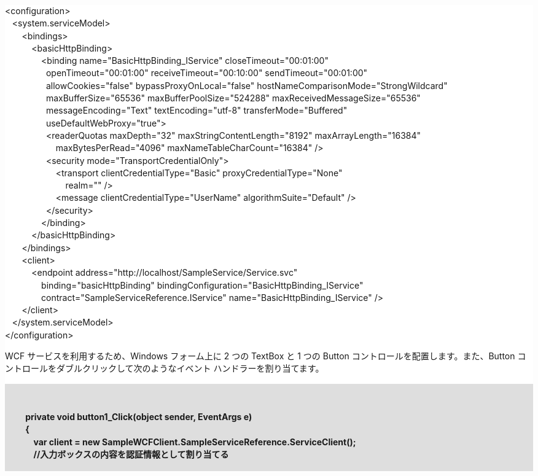 &lt;configuration&gt;<br>
&nbsp;&nbsp;&nbsp;&lt;system.serviceModel&gt;<br>
&nbsp;&nbsp;&nbsp;&nbsp;&nbsp;&nbsp;&nbsp;&lt;bindings&gt;<br>
&nbsp;&nbsp;&nbsp;&nbsp;&nbsp;&nbsp;&nbsp;&nbsp;&nbsp;&nbsp;&nbsp;&lt;basicHttpBinding&gt;<br>
&nbsp;&nbsp;&nbsp;&nbsp;&nbsp;&nbsp;&nbsp;&nbsp;&nbsp;&nbsp;&nbsp;&nbsp;&nbsp;&nbsp;&nbsp;&lt;binding name=&quot;BasicHttpBinding_IService&quot; closeTimeout=&quot;00:01:00&quot;<br>
&nbsp;&nbsp;&nbsp;&nbsp;&nbsp;&nbsp;&nbsp;&nbsp;&nbsp;&nbsp;&nbsp;&nbsp;&nbsp;&nbsp;&nbsp;&nbsp;&nbsp;openTimeout=&quot;00:01:00&quot; receiveTimeout=&quot;00:10:00&quot; sendTimeout=&quot;00:01:00&quot;<br>
&nbsp;&nbsp;&nbsp;&nbsp;&nbsp;&nbsp;&nbsp;&nbsp;&nbsp;&nbsp;&nbsp;&nbsp;&nbsp;&nbsp;&nbsp;&nbsp;&nbsp;allowCookies=&quot;false&quot; bypassProxyOnLocal=&quot;false&quot; hostNameComparisonMode=&quot;StrongWildcard&quot;<br>
&nbsp;&nbsp;&nbsp;&nbsp;&nbsp;&nbsp;&nbsp;&nbsp;&nbsp;&nbsp;&nbsp;&nbsp;&nbsp;&nbsp;&nbsp;&nbsp;&nbsp;maxBufferSize=&quot;65536&quot; maxBufferPoolSize=&quot;524288&quot; maxReceivedMessageSize=&quot;65536&quot;<br>
&nbsp;&nbsp;&nbsp;&nbsp;&nbsp;&nbsp;&nbsp;&nbsp;&nbsp;&nbsp;&nbsp;&nbsp;&nbsp;&nbsp;&nbsp;&nbsp;&nbsp;messageEncoding=&quot;Text&quot; textEncoding=&quot;utf-8&quot; transferMode=&quot;Buffered&quot;<br>
&nbsp;&nbsp;&nbsp;&nbsp;&nbsp;&nbsp;&nbsp;&nbsp;&nbsp;&nbsp;&nbsp;&nbsp;&nbsp;&nbsp;&nbsp;&nbsp;&nbsp;useDefaultWebProxy=&quot;true&quot;&gt;<br>
&nbsp;&nbsp;&nbsp;&nbsp;&nbsp;&nbsp;&nbsp;&nbsp;&nbsp;&nbsp;&nbsp;&nbsp;&nbsp;&nbsp;&nbsp;&nbsp;&nbsp;&lt;readerQuotas maxDepth=&quot;32&quot; maxStringContentLength=&quot;8192&quot; maxArrayLength=&quot;16384&quot;<br>
&nbsp;&nbsp;&nbsp;&nbsp;&nbsp;&nbsp;&nbsp;&nbsp;&nbsp;&nbsp;&nbsp;&nbsp;&nbsp;&nbsp;&nbsp;&nbsp;&nbsp;&nbsp;&nbsp;&nbsp;&nbsp;maxBytesPerRead=&quot;4096&quot; maxNameTableCharCount=&quot;16384&quot; /&gt;<br>
&nbsp;&nbsp;&nbsp;&nbsp;&nbsp;&nbsp;&nbsp;&nbsp;&nbsp;&nbsp;&nbsp;&nbsp;&nbsp;&nbsp;&nbsp;&nbsp;&nbsp;&lt;security mode=&quot;TransportCredentialOnly&quot;&gt;<br>
&nbsp;&nbsp;&nbsp;&nbsp;&nbsp;&nbsp;&nbsp;&nbsp;&nbsp;&nbsp;&nbsp;&nbsp;&nbsp;&nbsp;&nbsp;&nbsp;&nbsp;&nbsp;&nbsp;&nbsp;&nbsp;&lt;transport clientCredentialType=&quot;Basic&quot; proxyCredentialType=&quot;None&quot;<br>
&nbsp;&nbsp;&nbsp;&nbsp;&nbsp;&nbsp;&nbsp;&nbsp;&nbsp;&nbsp;&nbsp;&nbsp;&nbsp;&nbsp;&nbsp;&nbsp;&nbsp;&nbsp;&nbsp;&nbsp;&nbsp;&nbsp;&nbsp;&nbsp;&nbsp;realm=&quot;&quot; /&gt;<br>
&nbsp;&nbsp;&nbsp;&nbsp;&nbsp;&nbsp;&nbsp;&nbsp;&nbsp;&nbsp;&nbsp;&nbsp;&nbsp;&nbsp;&nbsp;&nbsp;&nbsp;&nbsp;&nbsp;&nbsp;&nbsp;&lt;message clientCredentialType=&quot;UserName&quot; algorithmSuite=&quot;Default&quot; /&gt;<br>
&nbsp;&nbsp;&nbsp;&nbsp;&nbsp;&nbsp;&nbsp;&nbsp;&nbsp;&nbsp;&nbsp;&nbsp;&nbsp;&nbsp;&nbsp;&nbsp;&nbsp;&lt;/security&gt;<br>
&nbsp;&nbsp;&nbsp;&nbsp;&nbsp;&nbsp;&nbsp;&nbsp;&nbsp;&nbsp;&nbsp;&nbsp;&nbsp;&nbsp;&nbsp;&lt;/binding&gt;<br>
&nbsp;&nbsp;&nbsp;&nbsp;&nbsp;&nbsp;&nbsp;&nbsp;&nbsp;&nbsp;&nbsp;&lt;/basicHttpBinding&gt;<br>
&nbsp;&nbsp;&nbsp;&nbsp;&nbsp;&nbsp;&nbsp;&lt;/bindings&gt;<br>
&nbsp;&nbsp;&nbsp;&nbsp;&nbsp;&nbsp;&nbsp;&lt;client&gt;<br>
&nbsp;&nbsp;&nbsp;&nbsp;&nbsp;&nbsp;&nbsp;&nbsp;&nbsp;&nbsp;&nbsp;&lt;endpoint address=&quot;http://localhost/SampleService/Service.svc&quot;<br>
&nbsp;&nbsp;&nbsp;&nbsp;&nbsp;&nbsp;&nbsp;&nbsp;&nbsp;&nbsp;&nbsp;&nbsp;&nbsp;&nbsp;&nbsp;binding=&quot;basicHttpBinding&quot; bindingConfiguration=&quot;BasicHttpBinding_IService&quot;<br>
&nbsp;&nbsp;&nbsp;&nbsp;&nbsp;&nbsp;&nbsp;&nbsp;&nbsp;&nbsp;&nbsp;&nbsp;&nbsp;&nbsp;&nbsp;contract=&quot;SampleServiceReference.IService&quot; name=&quot;BasicHttpBinding_IService&quot; /&gt;<br>
&nbsp;&nbsp;&nbsp;&nbsp;&nbsp;&nbsp;&nbsp;&lt;/client&gt;<br>
&nbsp;&nbsp;&nbsp;&lt;/system.serviceModel&gt;<br>
&lt;/configuration&gt;&nbsp;&nbsp;&nbsp;</p>
</div>
<p>WCF サービスを利用するため、Windows フォーム上に 2 つの TextBox と 1 つの Button コントロールを配置します。また、Button コントロールをダブルクリックして次のようなイベント ハンドラーを割り当てます。</p>
<div style="margin:5px 0px; padding:10px 10px 3px 10px; background-color:#dedede">
<p><br>
<strong>&nbsp;&nbsp;&nbsp;&nbsp;&nbsp;&nbsp;&nbsp;private void button1_Click(object sender, EventArgs e)<br>
&nbsp;&nbsp;&nbsp;&nbsp;&nbsp;&nbsp;&nbsp;{<br>
&nbsp;&nbsp;&nbsp;&nbsp;&nbsp;&nbsp;&nbsp;&nbsp;&nbsp;&nbsp;&nbsp;var client = new SampleWCFClient.SampleServiceReference.ServiceClient();<br>
&nbsp;&nbsp;&nbsp;&nbsp;&nbsp;&nbsp;&nbsp;&nbsp;&nbsp;&nbsp;&nbsp;//</strong><strong>入力ボックスの内容を認&#35388;情報として割り当てる<br>